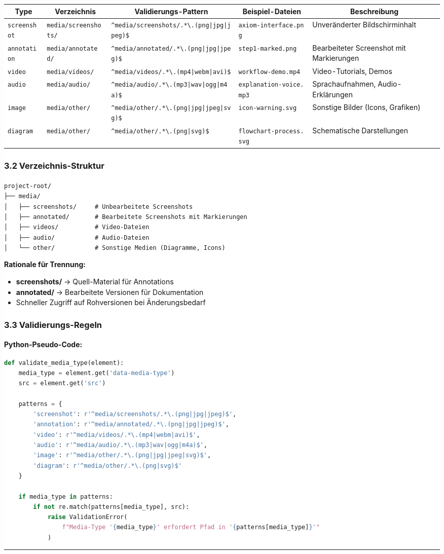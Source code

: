 | Type | Verzeichnis | Validierungs-Pattern | Beispiel-Dateien | Beschreibung |
|------|-------------|---------------------|------------------|--------------|
| `screenshot` | `media/screenshots/` | `^media/screenshots/.*\.(png\|jpg\|jpeg)$` | `axiom-interface.png` | Unveränderter Bildschirminhalt |
| `annotation` | `media/annotated/` | `^media/annotated/.*\.(png\|jpg\|jpeg)$` | `step1-marked.png` | Bearbeiteter Screenshot mit Markierungen |
| `video` | `media/videos/` | `^media/videos/.*\.(mp4\|webm\|avi)$` | `workflow-demo.mp4` | Video-Tutorials, Demos |
| `audio` | `media/audio/` | `^media/audio/.*\.(mp3\|wav\|ogg\|m4a)$` | `explanation-voice.mp3` | Sprachaufnahmen, Audio-Erklärungen |
| `image` | `media/other/` | `^media/other/.*\.(png\|jpg\|jpeg\|svg)$` | `icon-warning.svg` | Sonstige Bilder (Icons, Grafiken) |
| `diagram` | `media/other/` | `^media/other/.*\.(png\|svg)$` | `flowchart-process.svg` | Schematische Darstellungen |

### 3.2 Verzeichnis-Struktur

```
project-root/
├── media/
│   ├── screenshots/     # Unbearbeitete Screenshots
│   ├── annotated/       # Bearbeitete Screenshots mit Markierungen
│   ├── videos/          # Video-Dateien
│   ├── audio/           # Audio-Dateien
│   └── other/           # Sonstige Medien (Diagramme, Icons)
```

**Rationale für Trennung:**
- **screenshots/** → Quell-Material für Annotations
- **annotated/** → Bearbeitete Versionen für Dokumentation
- Schneller Zugriff auf Rohversionen bei Änderungsbedarf

### 3.3 Validierungs-Regeln

**Python-Pseudo-Code:**

```python
def validate_media_type(element):
    media_type = element.get('data-media-type')
    src = element.get('src')
    
    patterns = {
        'screenshot': r'^media/screenshots/.*\.(png|jpg|jpeg)$',
        'annotation': r'^media/annotated/.*\.(png|jpg|jpeg)$',
        'video': r'^media/videos/.*\.(mp4|webm|avi)$',
        'audio': r'^media/audio/.*\.(mp3|wav|ogg|m4a)$',
        'image': r'^media/other/.*\.(png|jpg|jpeg|svg)$',
        'diagram': r'^media/other/.*\.(png|svg)$'
    }
    
    if media_type in patterns:
        if not re.match(patterns[media_type], src):
            raise ValidationError(
                f"Media-Type '{media_type}' erfordert Pfad in '{patterns[media_type]}'"
            )
```

---